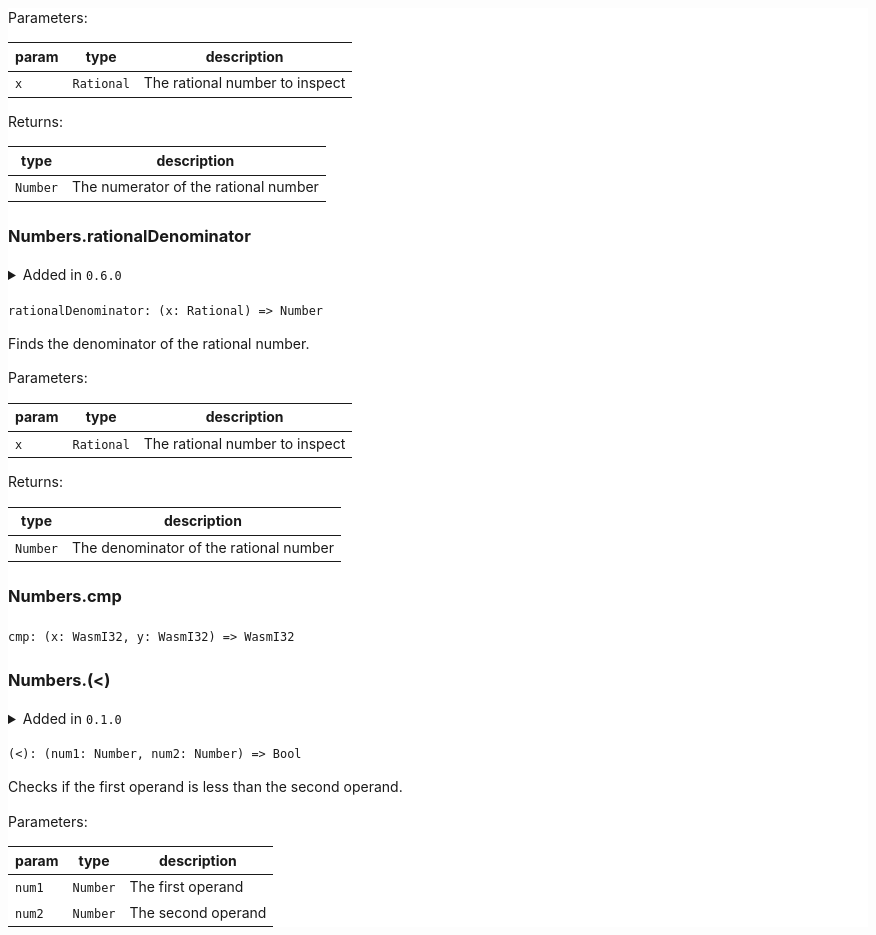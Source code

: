 Parameters:

| param | type       | description                    |
| ----- | ---------- | ------------------------------ |
| `x`   | `Rational` | The rational number to inspect |

Returns:

| type     | description                          |
| -------- | ------------------------------------ |
| `Number` | The numerator of the rational number |

### Numbers.**rationalDenominator**

<details disabled><summary tabindex="-1">Added in <code>0.6.0</code></summary></details>

```grain
rationalDenominator: (x: Rational) => Number
```

Finds the denominator of the rational number.

Parameters:

| param | type       | description                    |
| ----- | ---------- | ------------------------------ |
| `x`   | `Rational` | The rational number to inspect |

Returns:

| type     | description                            |
| -------- | -------------------------------------- |
| `Number` | The denominator of the rational number |

### Numbers.**cmp**

```grain
cmp: (x: WasmI32, y: WasmI32) => WasmI32
```

### Numbers.**(<)**

<details disabled><summary tabindex="-1">Added in <code>0.1.0</code></summary></details>

```grain
(<): (num1: Number, num2: Number) => Bool
```

Checks if the first operand is less than the second operand.

Parameters:

| param  | type     | description        |
| ------ | -------- | ------------------ |
| `num1` | `Number` | The first operand  |
| `num2` | `Number` | The second operand |
